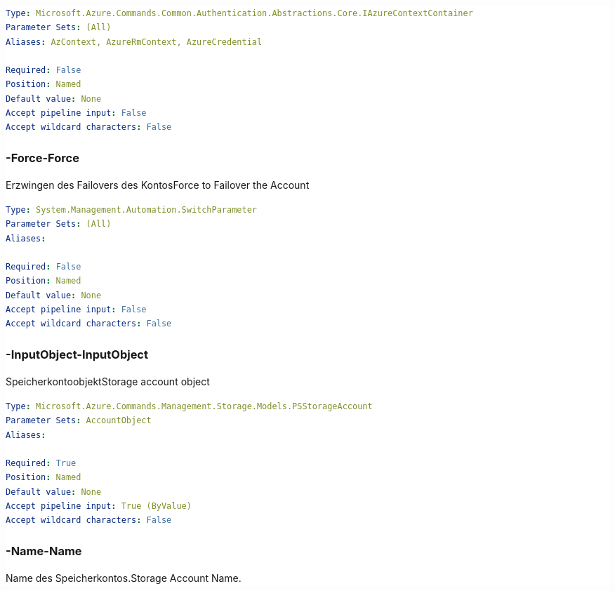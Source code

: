 ```yaml
Type: Microsoft.Azure.Commands.Common.Authentication.Abstractions.Core.IAzureContextContainer
Parameter Sets: (All)
Aliases: AzContext, AzureRmContext, AzureCredential

Required: False
Position: Named
Default value: None
Accept pipeline input: False
Accept wildcard characters: False
```

### <span data-ttu-id="de44b-130">-Force</span><span class="sxs-lookup"><span data-stu-id="de44b-130">-Force</span></span>
<span data-ttu-id="de44b-131">Erzwingen des Failovers des Kontos</span><span class="sxs-lookup"><span data-stu-id="de44b-131">Force to Failover the Account</span></span>

```yaml
Type: System.Management.Automation.SwitchParameter
Parameter Sets: (All)
Aliases:

Required: False
Position: Named
Default value: None
Accept pipeline input: False
Accept wildcard characters: False
```

### <span data-ttu-id="de44b-132">-InputObject</span><span class="sxs-lookup"><span data-stu-id="de44b-132">-InputObject</span></span>
<span data-ttu-id="de44b-133">Speicherkontoobjekt</span><span class="sxs-lookup"><span data-stu-id="de44b-133">Storage account object</span></span>

```yaml
Type: Microsoft.Azure.Commands.Management.Storage.Models.PSStorageAccount
Parameter Sets: AccountObject
Aliases:

Required: True
Position: Named
Default value: None
Accept pipeline input: True (ByValue)
Accept wildcard characters: False
```

### <span data-ttu-id="de44b-134">-Name</span><span class="sxs-lookup"><span data-stu-id="de44b-134">-Name</span></span>
<span data-ttu-id="de44b-135">Name des Speicherkontos.</span><span class="sxs-lookup"><span data-stu-id="de44b-135">Storage Account Name.</span></span>
